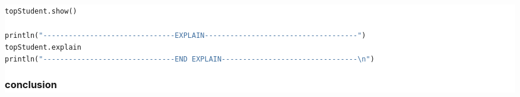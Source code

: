 ```python
topStudent.show()

println("-------------------------------EXPLAIN------------------------------------")
topStudent.explain
println("-------------------------------END EXPLAIN--------------------------------\n")
```



### conclusion
